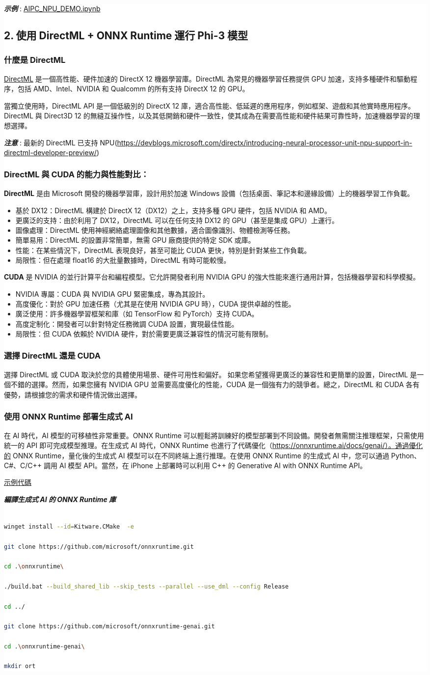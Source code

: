 ***示例*** : [AIPC_NPU_DEMO.ipynb](../../../../../code/03.Inference/AIPC/AIPC_NPU_DEMO.ipynb)

## **2. 使用 DirectML + ONNX Runtime 運行 Phi-3 模型**

### **什麼是 DirectML**

[DirectML](https://github.com/microsoft/DirectML) 是一個高性能、硬件加速的 DirectX 12 機器學習庫。DirectML 為常見的機器學習任務提供 GPU 加速，支持多種硬件和驅動程序，包括 AMD、Intel、NVIDIA 和 Qualcomm 的所有支持 DirectX 12 的 GPU。

當獨立使用時，DirectML API 是一個低級別的 DirectX 12 庫，適合高性能、低延遲的應用程序，例如框架、遊戲和其他實時應用程序。DirectML 與 Direct3D 12 的無縫互操作性，以及其低開銷和硬件一致性，使其成為在需要高性能和硬件結果可靠性時，加速機器學習的理想選擇。

***注意*** : 最新的 DirectML 已支持 NPU(https://devblogs.microsoft.com/directx/introducing-neural-processor-unit-npu-support-in-directml-developer-preview/)

###  DirectML 與 CUDA 的能力與性能對比：

**DirectML** 是由 Microsoft 開發的機器學習庫，設計用於加速 Windows 設備（包括桌面、筆記本和邊緣設備）上的機器學習工作負載。
- 基於 DX12：DirectML 構建於 DirectX 12（DX12）之上，支持多種 GPU 硬件，包括 NVIDIA 和 AMD。
- 更廣泛的支持：由於利用了 DX12，DirectML 可以在任何支持 DX12 的 GPU（甚至是集成 GPU）上運行。
- 圖像處理：DirectML 使用神經網絡處理圖像和其他數據，適合圖像識別、物體檢測等任務。
- 簡單易用：DirectML 的設置非常簡單，無需 GPU 廠商提供的特定 SDK 或庫。
- 性能：在某些情況下，DirectML 表現良好，甚至可能比 CUDA 更快，特別是針對某些工作負載。
- 局限性：但在處理 float16 的大批量數據時，DirectML 有時可能較慢。

**CUDA** 是 NVIDIA 的並行計算平台和編程模型。它允許開發者利用 NVIDIA GPU 的強大性能來進行通用計算，包括機器學習和科學模擬。
- NVIDIA 專屬：CUDA 與 NVIDIA GPU 緊密集成，專為其設計。
- 高度優化：對於 GPU 加速任務（尤其是在使用 NVIDIA GPU 時），CUDA 提供卓越的性能。
- 廣泛使用：許多機器學習框架和庫（如 TensorFlow 和 PyTorch）支持 CUDA。
- 高度定制化：開發者可以針對特定任務微調 CUDA 設置，實現最佳性能。
- 局限性：但 CUDA 依賴於 NVIDIA 硬件，對於需要更廣泛兼容性的情況可能有限制。

### 選擇 DirectML 還是 CUDA

選擇 DirectML 或 CUDA 取決於您的具體使用場景、硬件可用性和偏好。
如果您希望獲得更廣泛的兼容性和更簡單的設置，DirectML 是一個不錯的選擇。然而，如果您擁有 NVIDIA GPU 並需要高度優化的性能，CUDA 是一個強有力的競爭者。總之，DirectML 和 CUDA 各有優勢，請根據您的需求和硬件情況做出選擇。

### **使用 ONNX Runtime 部署生成式 AI**

在 AI 時代，AI 模型的可移植性非常重要。ONNX Runtime 可以輕鬆將訓練好的模型部署到不同設備。開發者無需關注推理框架，只需使用統一的 API 即可完成模型推理。在生成式 AI 時代，ONNX Runtime 也進行了代碼優化（https://onnxruntime.ai/docs/genai/）。通過優化的 ONNX Runtime，量化後的生成式 AI 模型可以在不同終端上進行推理。在使用 ONNX Runtime 的生成式 AI 中，您可以通過 Python、C#、C/C++ 調用 AI 模型 API。當然，在 iPhone 上部署時可以利用 C++ 的 Generative AI with ONNX Runtime API。

[示例代碼](https://github.com/Azure-Samples/Phi-3MiniSamples/tree/main/onnx)

***編譯生成式 AI 的 ONNX Runtime 庫***

```bash

winget install --id=Kitware.CMake  -e

git clone https://github.com/microsoft/onnxruntime.git

cd .\onnxruntime\

./build.bat --build_shared_lib --skip_tests --parallel --use_dml --config Release

cd ../

git clone https://github.com/microsoft/onnxruntime-genai.git

cd .\onnxruntime-genai\

mkdir ort

```